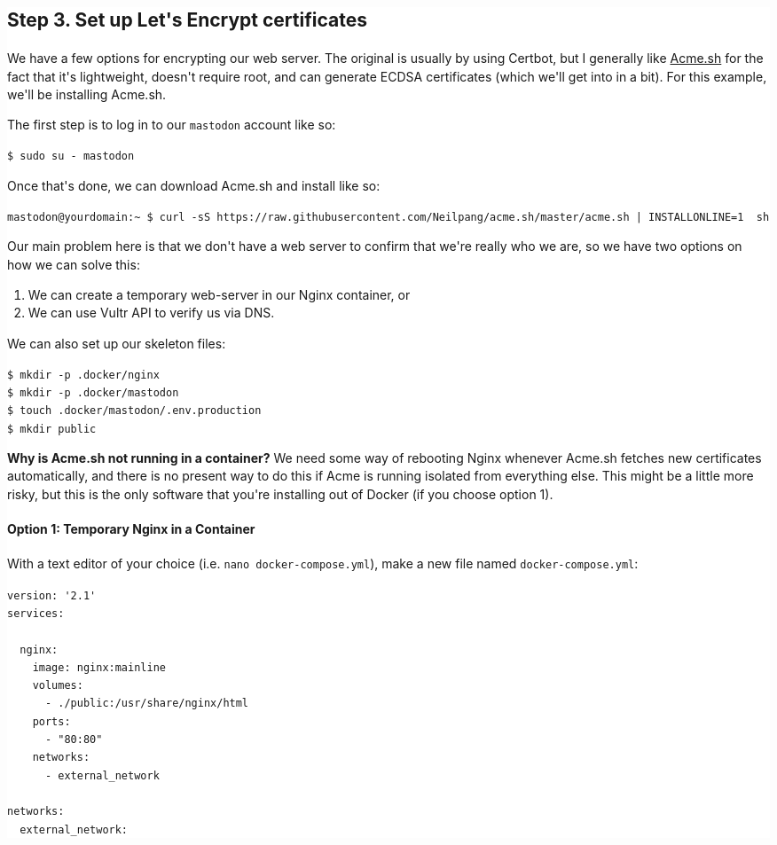 ## Step 3. Set up Let's Encrypt certificates

We have a few options for encrypting our web server. The original is usually by using Certbot, but I generally like [Acme.sh](https://github.com/Neilpang/acme.sh) for the fact that it's lightweight, doesn't require root, and can generate ECDSA certificates (which we'll get into in a bit). For this example, we'll be installing Acme.sh.

The first step is to log in to our `mastodon` account like so:

`$ sudo su - mastodon`

Once that's done, we can download Acme.sh and install like so:

`mastodon@yourdomain:~ $ curl -sS https://raw.githubusercontent.com/Neilpang/acme.sh/master/acme.sh | INSTALLONLINE=1  sh`

Our main problem here is that we don't have a web server to confirm that we're really who we are, so we have two options on how we can solve this:

1. We can create a temporary web-server in our Nginx container, or
2. We can use Vultr API to verify us via DNS.

We can also set up our skeleton files:

```
$ mkdir -p .docker/nginx
$ mkdir -p .docker/mastodon
$ touch .docker/mastodon/.env.production
$ mkdir public
```

**Why is Acme.sh not running in a container?** We need some way of rebooting Nginx whenever Acme.sh fetches new certificates automatically, and there is no present way to do this if Acme is running isolated from everything else. This might be a little more risky, but this is the only software that you're installing out of Docker (if you choose option 1).

#### Option 1: Temporary Nginx in a Container

With a text editor of your choice (i.e. `nano docker-compose.yml`), make a new file named `docker-compose.yml`:

```
version: '2.1'
services:

  nginx:
    image: nginx:mainline
    volumes:
      - ./public:/usr/share/nginx/html
    ports:
      - "80:80"
    networks:
      - external_network

networks:
  external_network:
```
